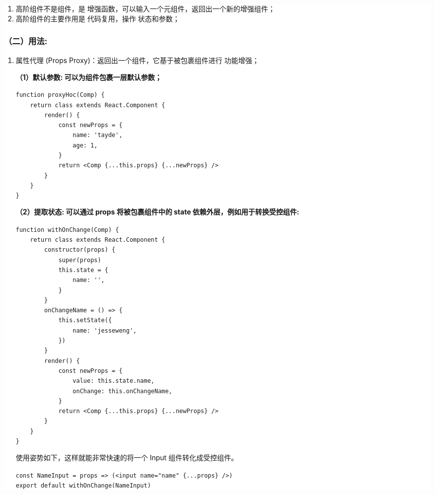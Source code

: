1. 高阶组件不是组件，是 增强函数，可以输入一个元组件，返回出一个新的增强组件；
2. 高阶组件的主要作用是 代码复用，操作 状态和参数；

### （二）用法:

1. 属性代理 (Props Proxy)：返回出一个组件，它基于被包裹组件进行 功能增强；

   **（1）默认参数: 可以为组件包裹一层默认参数；**

   ```
   function proxyHoc(Comp) {
       return class extends React.Component {
           render() {
               const newProps = {
                   name: 'tayde',
                   age: 1,
               }
               return <Comp {...this.props} {...newProps} />
           }
       }
   }
   ```

   **（2）提取状态: 可以通过 props 将被包裹组件中的 state 依赖外层，例如用于转换受控组件:**

   ```
   function withOnChange(Comp) {
       return class extends React.Component {
           constructor(props) {
               super(props)
               this.state = {
                   name: '',
               }
           }
           onChangeName = () => {
               this.setState({
                   name: 'jesseweng',
               })
           }
           render() {
               const newProps = {
                   value: this.state.name,
                   onChange: this.onChangeName,
               }
               return <Comp {...this.props} {...newProps} />
           }
       }
   }
   ```

   使用姿势如下，这样就能非常快速的将一个 Input 组件转化成受控组件。

   ```
   const NameInput = props => (<input name="name" {...props} />)
   export default withOnChange(NameInput)
   ```
